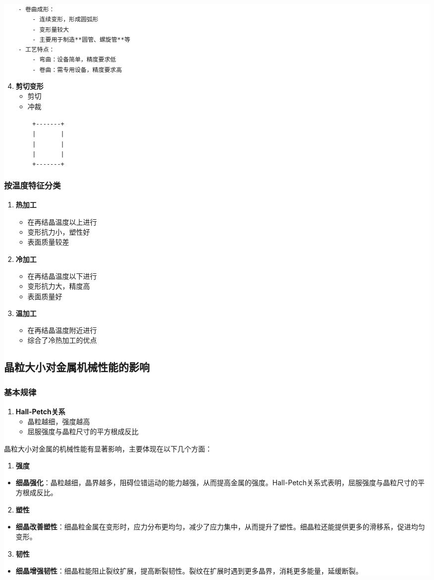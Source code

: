         - 卷曲成形：
            - 连续变形，形成圆弧形
            - 变形量较大
            - 主要用于制造**圆管、螺旋管**等
        - 工艺特点：
            - 弯曲：设备简单，精度要求低
            - 卷曲：需专用设备，精度要求高
4. **剪切变形**
    - 剪切
    - 冲裁

```ditaa {kroki}
        +-------+
        |       |
        |       |
        |       | 
        +-------+
```

### 按温度特征分类

1. **热加工**
    - 在再结晶温度以上进行
    - 变形抗力小，塑性好
    - 表面质量较差

2. **冷加工**
    - 在再结晶温度以下进行
    - 变形抗力大，精度高
    - 表面质量好

3. **温加工**
    - 在再结晶温度附近进行
    - 综合了冷热加工的优点

## 晶粒大小对金属机械性能的影响

### 基本规律

1. **Hall-Petch关系**
    - 晶粒越细，强度越高
    - 屈服强度与晶粒尺寸的平方根成反比

晶粒大小对金属的机械性能有显著影响，主要体现在以下几个方面：

1. **强度**

- **细晶强化**：晶粒越细，晶界越多，阻碍位错运动的能力越强，从而提高金属的强度。Hall-Petch关系式表明，屈服强度与晶粒尺寸的平方根成反比。

2. **塑性**

- **细晶改善塑性**：细晶粒金属在变形时，应力分布更均匀，减少了应力集中，从而提升了塑性。细晶粒还能提供更多的滑移系，促进均匀变形。

3. **韧性**

- **细晶增强韧性**：细晶粒能阻止裂纹扩展，提高断裂韧性。裂纹在扩展时遇到更多晶界，消耗更多能量，延缓断裂。
